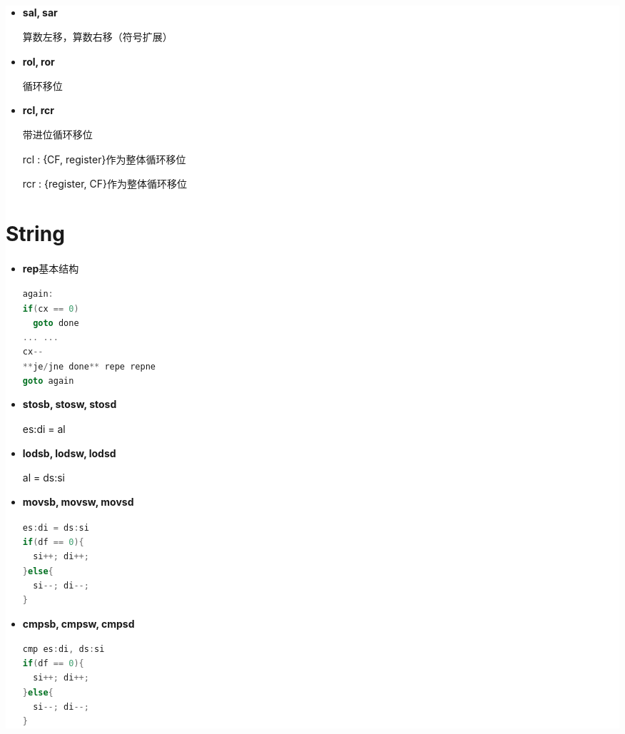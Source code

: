 * **sal, sar**

  算数左移，算数右移（符号扩展）

* **rol, ror**

  循环移位

* **rcl, rcr**

  带进位循环移位

  rcl : {CF, register}作为整体循环移位

  rcr : {register, CF}作为整体循环移位

# String

* **rep**基本结构

  ```c
  again:
  if(cx == 0)
  	goto done
  ... ...
  cx--
  **je/jne done** repe repne
  goto again
  ```

* **stosb, stosw, stosd**

  es:di = al

* **lodsb, lodsw, lodsd**

  al = ds:si

* **movsb, movsw, movsd**

  ```c
  es:di = ds:si
  if(df == 0){
  	si++; di++;
  }else{
  	si--; di--;
  }
  ```

* **cmpsb, cmpsw, cmpsd**

  ```c
  cmp es:di, ds:si
  if(df == 0){
  	si++; di++;
  }else{
  	si--; di--;
  }
  ```
